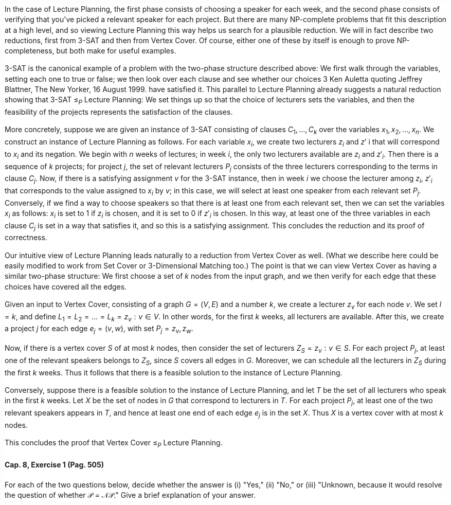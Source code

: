 In the case of Lecture Planning, the first phase consists of choosing a speaker for each week, and the second phase consists of verifying that you've picked a relevant speaker for each project. But there are many NP-complete problems that fit this description at a high level, and so viewing Lecture Planning this way helps us search for a plausible reduction. We will in fact describe two reductions, first from 3-SAT and then from Vertex Cover. Of course, either one of these by itself is enough to prove NP-completeness, but both make for useful examples.

3-SAT is the canonical example of a problem with the two-phase structure described above: We first walk through the variables, setting each one to true or false; we then look over each clause and see whether our choices 3 Ken Auletta quoting Jeffrey Blattner, The New Yorker, 16 August 1999. have satisfied it. This parallel to Lecture Planning already suggests a natural reduction showing that 3-SAT $\leq_P$ Lecture Planning: We set things up so that the choice of lecturers sets the variables, and then the feasibility of the projects represents the satisfaction of the clauses.

More concretely, suppose we are given an instance of 3-SAT consisting of clauses $C_1, \dots, C_k$ over the variables $x_1, x_2, \dots, x_n$. We construct an instance of Lecture Planning as follows. For each variable $x_i$, we create two lecturers $z_i$ and $z'$ i that will correspond to $x_i$ and its negation. We begin with $n$ weeks of lectures; in week $i$, the only two lecturers available are $z_i$ and $z'_i$. Then there is a sequence of $k$ projects; for project $j$, the set of relevant lecturers $P_j$ consists of the three lecturers corresponding to the terms in clause $C_j$. Now, if there is a satisfying assignment $v$ for the 3-SAT instance, then in week $i$ we choose the lecturer among $z_i$, $z'_i$ that corresponds to the value assigned to $x_i$ by $v$; in this case, we will select at least one speaker from each relevant set $P_j$. Conversely, if we find a way to choose speakers so that there is at least one from each relevant set, then we can set the variables $x_i$ as follows: $x_i$ is set to $1$ if $z_i$ is chosen, and it is set to $0$ if $z'_i$ is chosen. In this way, at least one of the three variables in each clause $C_j$ is set in a way that satisfies it, and so this is a satisfying assignment. This concludes the reduction and its proof of correctness.

Our intuitive view of Lecture Planning leads naturally to a reduction from Vertex Cover as well. (What we describe here could be easily modified to work from Set Cover or 3-Dimensional Matching too.) The point is that we can view Vertex Cover as having a similar two-phase structure: We first choose a set of $k$ nodes from the input graph, and we then verify for each edge that these choices have covered all the edges.

Given an input to Vertex Cover, consisting of a graph $G = (V, E)$ and a number $k$, we create a lecturer $z_v$ for each node $v$. We set $l = k$, and define $L_1 = L_2 = \dots = L_k = {z_v: v \in V}$. In other words, for the first $k$ weeks, all lecturers are available. After this, we create a project $j$ for each edge $e_j = (v, w)$, with set $P_j = {z_v, z_w}$.

Now, if there is a vertex cover $S$ of at most $k$ nodes, then consider the set of lecturers $Z_S = {z_v: v \in S}$. For each project $P_j$, at least one of the relevant speakers belongs to $Z_S$, since $S$ covers all edges in $G$. Moreover, we can schedule all the lecturers in $Z_S$ during the first $k$ weeks. Thus it follows that there is a feasible solution to the instance of Lecture Planning.

Conversely, suppose there is a feasible solution to the instance of Lecture Planning, and let $T$ be the set of all lecturers who speak in the first $k$ weeks. Let $X$ be the set of nodes in $G$ that correspond to lecturers in $T$. For each project $P_j$, at least one of the two relevant speakers appears in $T$, and hence at least one end of each edge $e_j$ is in the set $X$. Thus $X$ is a vertex cover with at most $k$ nodes.

This concludes the proof that Vertex Cover $\leq_P$ Lecture Planning.

#### Cap. 8, Exercise 1 (Pag. 505)

For each of the two questions below, decide whether the answer is (i) "Yes," (ii) "No," or (iii) "Unknown, because it would resolve the question of whether $\mathcal{P}$ = $\mathcal{NP}$." Give a brief explanation of your answer.
